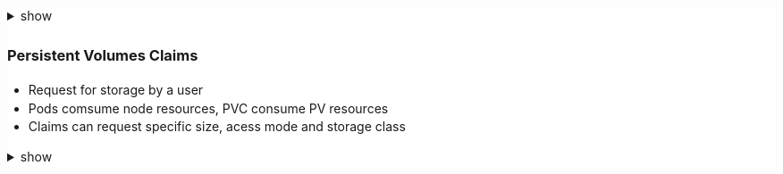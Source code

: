 <details><summary>show</summary></details>



### Persistent Volumes Claims
- Request for storage by a user​
- Pods comsume node resources, PVC consume PV resources​
- Claims can request specific size, acess mode and storage class


<details><summary>show</summary>

```yaml
apiVersion: v1​
kind: PersistentVolumeClaim​
metadata:​
  name: my-pvc​
spec:​
  storageClassName: local-storage​
  accessModes:​
    - ReadWriteOnce​
  resources:​
    requests:​
      storage: 512Mi
```

```yaml
kind: Pod​
apiVersion: v1​
metadata:​
  name: my-pvc-pod​
spec:​
  containers:​
  - name: busybox​
    image: busybox​
    command: ["/bin/sh", "-c", "while true; do sleep 3600; done"]​
    volumeMounts:​
    - mountPath: "/mnt/storage"​
      name: my-storage​
  volumes:​
  - name: my-storage​
    persistentVolumeClaim:​
      claimName: my-pvc
```
